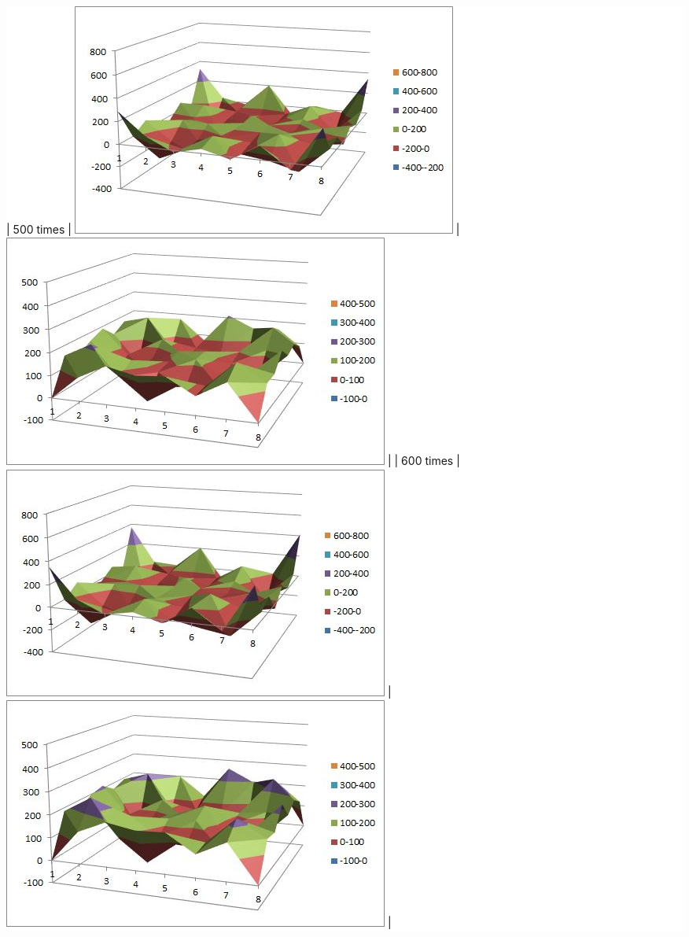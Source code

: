 | 500 times  | ![\img](\img\tmp2E8C.jpg) | ![\img](\img\tmp2E8D.jpg) |
| 600 times  | ![\img](\img\tmp2E9D.jpg) | ![\img](\img\tmp2E9E.jpg) |